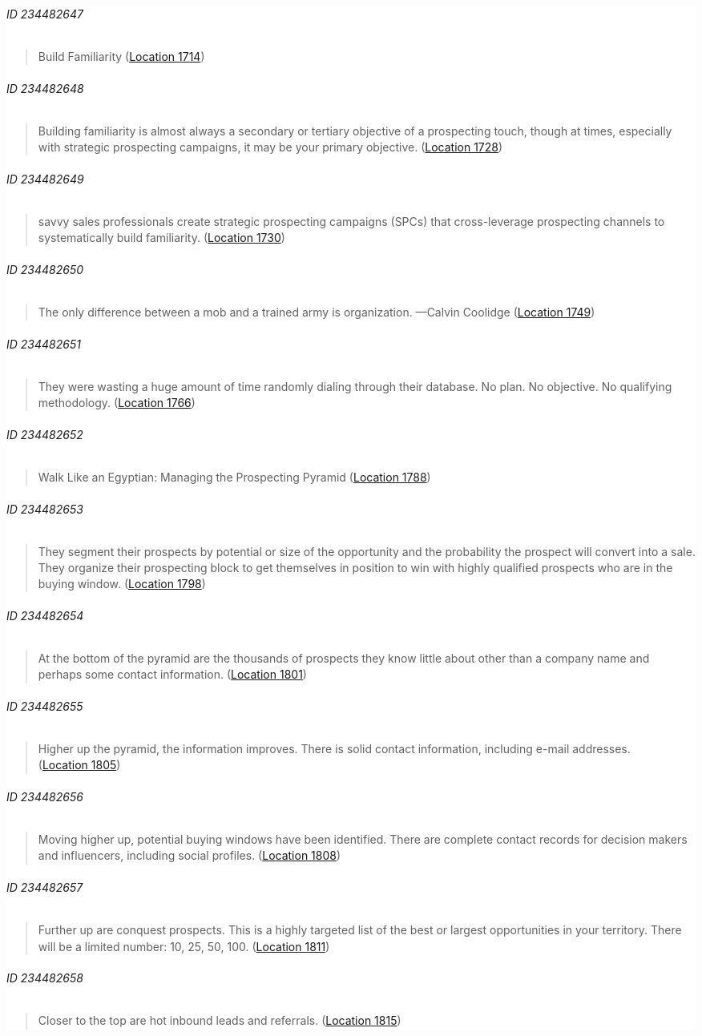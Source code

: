 ###### ID 234482647
> Build Familiarity ([Location 1714](https://readwise.io/to_kindle?action=open&asin=B01617VD3I&location=1714))
    
###### ID 234482648
> Building familiarity is almost always a secondary or tertiary objective of a prospecting touch, though at times, especially with strategic prospecting campaigns, it may be your primary objective. ([Location 1728](https://readwise.io/to_kindle?action=open&asin=B01617VD3I&location=1728))
    
###### ID 234482649
> savvy sales professionals create strategic prospecting campaigns (SPCs) that cross-leverage prospecting channels to systematically build familiarity. ([Location 1730](https://readwise.io/to_kindle?action=open&asin=B01617VD3I&location=1730))
    
###### ID 234482650
> The only difference between a mob and a trained army is organization. —Calvin Coolidge ([Location 1749](https://readwise.io/to_kindle?action=open&asin=B01617VD3I&location=1749))
    
###### ID 234482651
> They were wasting a huge amount of time randomly dialing through their database. No plan. No objective. No qualifying methodology. ([Location 1766](https://readwise.io/to_kindle?action=open&asin=B01617VD3I&location=1766))
    
###### ID 234482652
> Walk Like an Egyptian: Managing the Prospecting Pyramid ([Location 1788](https://readwise.io/to_kindle?action=open&asin=B01617VD3I&location=1788))
    
###### ID 234482653
> They segment their prospects by potential or size of the opportunity and the probability the prospect will convert into a sale. They organize their prospecting block to get themselves in position to win with highly qualified prospects who are in the buying window. ([Location 1798](https://readwise.io/to_kindle?action=open&asin=B01617VD3I&location=1798))
    
###### ID 234482654
> At the bottom of the pyramid are the thousands of prospects they know little about other than a company name and perhaps some contact information. ([Location 1801](https://readwise.io/to_kindle?action=open&asin=B01617VD3I&location=1801))
    
###### ID 234482655
> Higher up the pyramid, the information improves. There is solid contact information, including e-mail addresses. ([Location 1805](https://readwise.io/to_kindle?action=open&asin=B01617VD3I&location=1805))
    
###### ID 234482656
> Moving higher up, potential buying windows have been identified. There are complete contact records for decision makers and influencers, including social profiles. ([Location 1808](https://readwise.io/to_kindle?action=open&asin=B01617VD3I&location=1808))
    
###### ID 234482657
> Further up are conquest prospects. This is a highly targeted list of the best or largest opportunities in your territory. There will be a limited number: 10, 25, 50, 100. ([Location 1811](https://readwise.io/to_kindle?action=open&asin=B01617VD3I&location=1811))
    
###### ID 234482658
> Closer to the top are hot inbound leads and referrals. ([Location 1815](https://readwise.io/to_kindle?action=open&asin=B01617VD3I&location=1815))
    